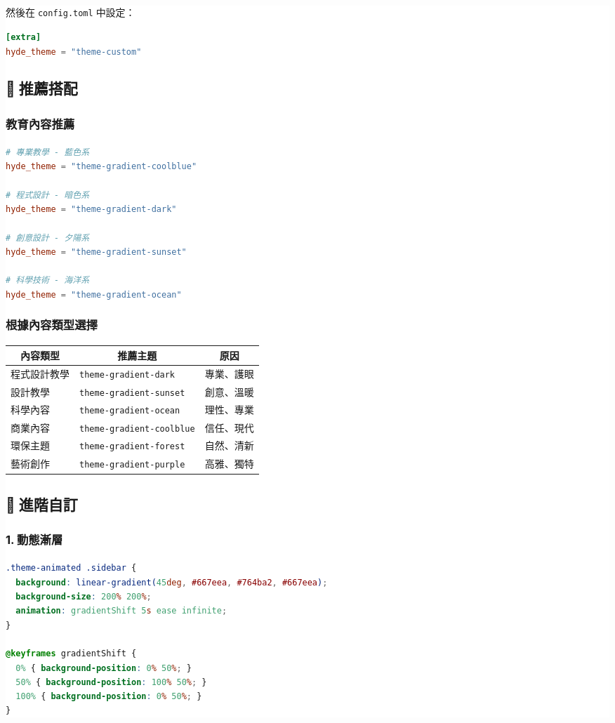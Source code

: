 然後在 `config.toml` 中設定：

```toml
[extra]
hyde_theme = "theme-custom"
```

## 🎯 推薦搭配

### 教育內容推薦

```toml
# 專業教學 - 藍色系
hyde_theme = "theme-gradient-coolblue"

# 程式設計 - 暗色系
hyde_theme = "theme-gradient-dark"

# 創意設計 - 夕陽系
hyde_theme = "theme-gradient-sunset"

# 科學技術 - 海洋系
hyde_theme = "theme-gradient-ocean"
```

### 根據內容類型選擇

| 內容類型 | 推薦主題 | 原因 |
|---------|---------|------|
| 程式設計教學 | `theme-gradient-dark` | 專業、護眼 |
| 設計教學 | `theme-gradient-sunset` | 創意、溫暖 |
| 科學內容 | `theme-gradient-ocean` | 理性、專業 |
| 商業內容 | `theme-gradient-coolblue` | 信任、現代 |
| 環保主題 | `theme-gradient-forest` | 自然、清新 |
| 藝術創作 | `theme-gradient-purple` | 高雅、獨特 |

## 🔧 進階自訂

### 1. 動態漸層

```css
.theme-animated .sidebar {
  background: linear-gradient(45deg, #667eea, #764ba2, #667eea);
  background-size: 200% 200%;
  animation: gradientShift 5s ease infinite;
}

@keyframes gradientShift {
  0% { background-position: 0% 50%; }
  50% { background-position: 100% 50%; }
  100% { background-position: 0% 50%; }
}
```
